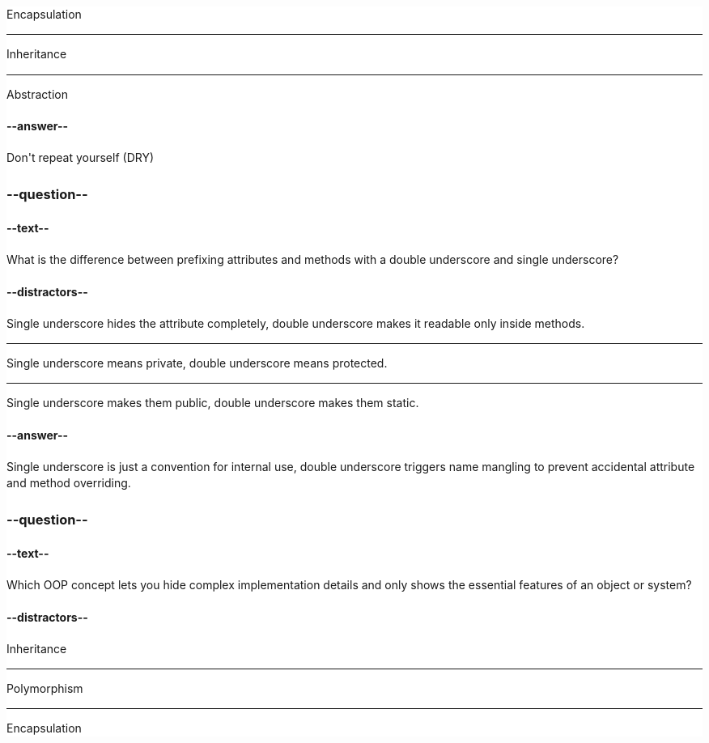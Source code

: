 Encapsulation

---

Inheritance

---

Abstraction

#### --answer--

Don't repeat yourself (DRY)

### --question--

#### --text--

What is the difference between prefixing attributes and methods with a double underscore and single underscore?

#### --distractors--

Single underscore hides the attribute completely, double underscore makes it readable only inside methods.

---

Single underscore means private, double underscore means protected.

---

Single underscore makes them public, double underscore makes them static.

#### --answer--

Single underscore is just a convention for internal use, double underscore triggers name mangling to prevent accidental attribute and method overriding.

### --question--

#### --text--

Which OOP concept lets you hide complex implementation details and only shows the essential features of an object or system?

#### --distractors--

Inheritance

---

Polymorphism

---

Encapsulation
